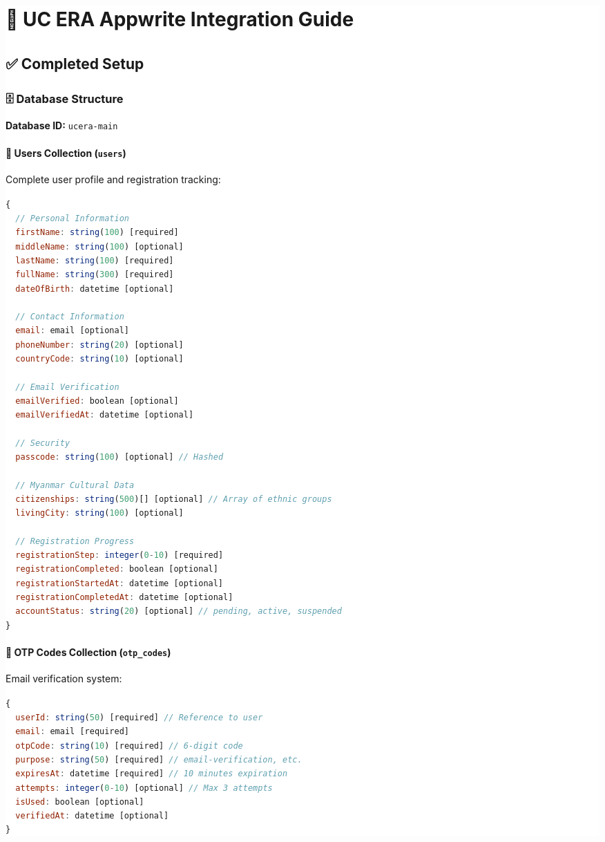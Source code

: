 # 🚀 UC ERA Appwrite Integration Guide

## ✅ Completed Setup

### 🗄️ Database Structure
**Database ID:** `ucera-main`

#### 👥 Users Collection (`users`)
Complete user profile and registration tracking:

```javascript
{
  // Personal Information
  firstName: string(100) [required]
  middleName: string(100) [optional] 
  lastName: string(100) [required]
  fullName: string(300) [required]
  dateOfBirth: datetime [optional]
  
  // Contact Information
  email: email [optional]
  phoneNumber: string(20) [optional]
  countryCode: string(10) [optional]
  
  // Email Verification
  emailVerified: boolean [optional]
  emailVerifiedAt: datetime [optional]
  
  // Security
  passcode: string(100) [optional] // Hashed
  
  // Myanmar Cultural Data
  citizenships: string(500)[] [optional] // Array of ethnic groups
  livingCity: string(100) [optional]
  
  // Registration Progress
  registrationStep: integer(0-10) [required]
  registrationCompleted: boolean [optional]
  registrationStartedAt: datetime [optional]
  registrationCompletedAt: datetime [optional]
  accountStatus: string(20) [optional] // pending, active, suspended
}
```

#### 📧 OTP Codes Collection (`otp_codes`)
Email verification system:

```javascript
{
  userId: string(50) [required] // Reference to user
  email: email [required]
  otpCode: string(10) [required] // 6-digit code
  purpose: string(50) [required] // email-verification, etc.
  expiresAt: datetime [required] // 10 minutes expiration
  attempts: integer(0-10) [optional] // Max 3 attempts
  isUsed: boolean [optional]
  verifiedAt: datetime [optional]
}
```
